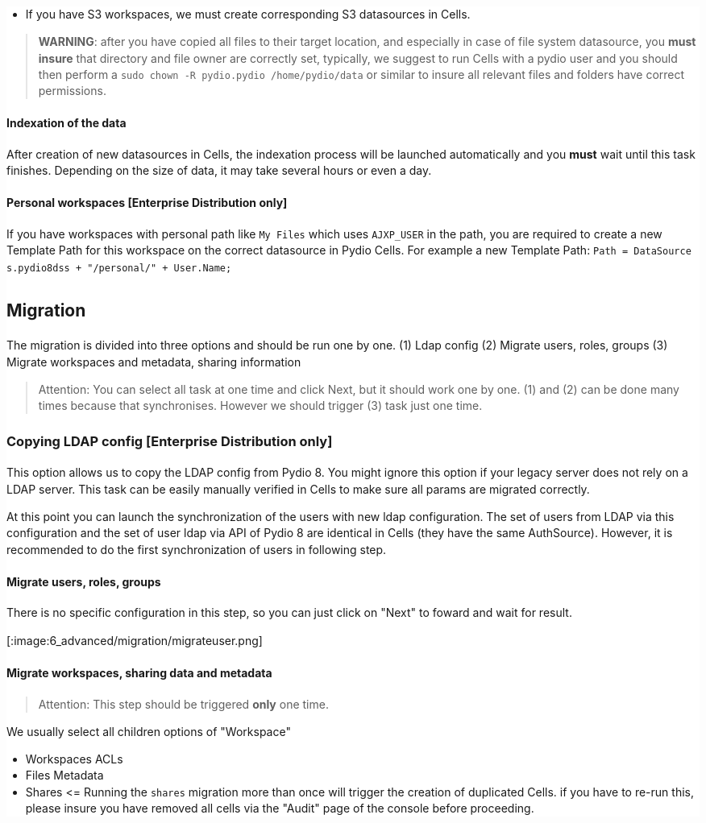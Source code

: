 - If you have S3 workspaces, we must create corresponding S3 datasources in Cells.

> **WARNING**: after you have copied all files to their target location, and especially in case of file system datasource, you **must insure** that directory and file owner are correctly set, typically, we suggest to run Cells with a pydio user and you should then perform a `sudo chown -R pydio.pydio /home/pydio/data` or similar to insure all relevant files and folders have correct permissions.  

#### Indexation of the data

After creation of new datasources in Cells, the indexation process will be launched automatically and you **must** wait until this task finishes. Depending on the size of data, it may take several hours or even a day.

#### Personal workspaces [Enterprise Distribution only]

If you have workspaces with personal path like `My Files` which uses `AJXP_USER` in the path, you are required to create a new Template Path for this workspace on the correct datasource in Pydio Cells.
For example a new Template Path: `Path = DataSources.pydio8dss + "/personal/" + User.Name;`

## Migration

The migration is divided into three options and should be run one by one.
(1) Ldap config
(2) Migrate users, roles, groups
(3) Migrate workspaces and metadata, sharing information

> Attention: You can select all task at one time and click Next, but it should work one by one. (1) and (2) can be done many times because that synchronises. However we should trigger (3) task just one time.

### Copying LDAP config [Enterprise Distribution only]

This option allows us to copy the LDAP config from Pydio 8. You might ignore this option if your legacy server does not rely on a LDAP server. This task can be easily manually verified in Cells to make sure all params are migrated correctly.

At this point you can launch the synchronization of the users with new ldap configuration. The set of users from LDAP via this configuration and the set of user ldap via API of Pydio 8 are identical in Cells (they have the same AuthSource). However, it is recommended to do the first synchronization of users in following step.

#### Migrate users, roles, groups

There is no specific configuration in this step, so you can just click on "Next" to foward and wait for result.

[:image:6_advanced/migration/migrateuser.png]

#### Migrate workspaces, sharing data and metadata

> Attention: This step should be triggered **only** one time.

We usually select all children options of "Workspace"

- Workspaces ACLs
- Files Metadata
- Shares <= Running the `shares` migration more than once will trigger the creation of duplicated Cells. if you have to re-run this, please insure you have removed all cells via the "Audit" page of the console before proceeding.
